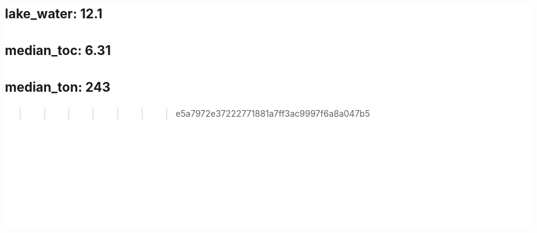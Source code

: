 ## lake_water: 12.1
## median_toc: 6.31
## median_ton: 243
>>>>>>> e5a7972e37222771881a7ff3ac9997f6a8a047b5
```








